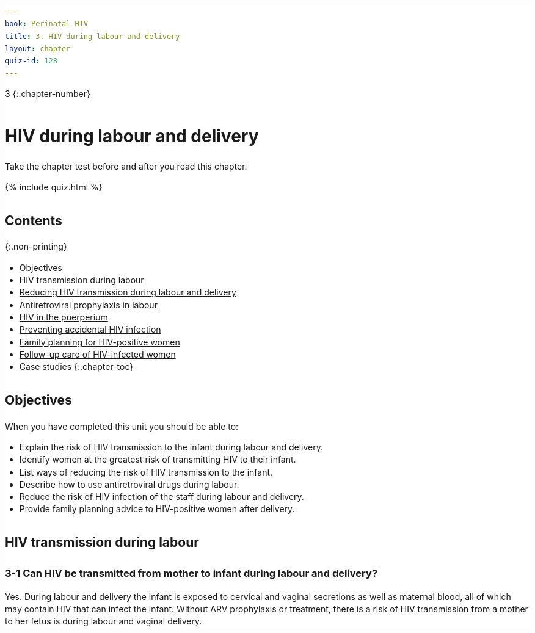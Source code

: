 ```yaml
---
book: Perinatal HIV
title: 3. HIV during labour and delivery
layout: chapter
quiz-id: 128
---
```


3
{:.chapter-number}

# HIV during labour and delivery

Take the chapter test before and after you read this chapter.

{% include quiz.html %}

## Contents
{:.non-printing}

*   [Objectives](#objectives)
*   [HIV transmission during labour](#hiv-transmission-during-labour)
*   [Reducing HIV transmission during labour and delivery](#reducing-hiv-transmission-during-labour-and-delivery)
*   [Antiretroviral prophylaxis in labour](#antiretroviral-prophylaxis-in-labour)
*   [HIV in the puerperium](#hiv-in-the-puerperium)
*   [Preventing accidental HIV infection](#preventing-accidental-hiv-infection)
*   [Family planning for HIV-positive women](#family-planning-for-hiv-positive-women)
*   [Follow-up care of HIV-infected women](#follow-up-care-of-hiv-infected-women)
*   [Case studies](#case-study-1)
{:.chapter-toc}

## Objectives

When you have completed this unit you should be able to:

*	Explain the risk of HIV transmission to the infant during labour and delivery.
*	Identify women at the greatest risk of transmitting HIV to their infant.
*	List ways of reducing the risk of HIV transmission to the infant.
*	Describe how to use antiretroviral drugs during labour.
*	Reduce the risk of HIV infection of the staff during labour and delivery.
*	Provide family planning advice to HIV-positive women after delivery.

## HIV transmission during labour

### 3-1 Can HIV be transmitted from mother to infant during labour and delivery?

Yes. During labour and delivery the infant is exposed to cervical and vaginal secretions as well as maternal blood, all of which may contain HIV that can infect the infant. Without ARV prophylaxis or treatment, there is a risk of HIV transmission from a mother to her fetus is during labour and vaginal delivery.

